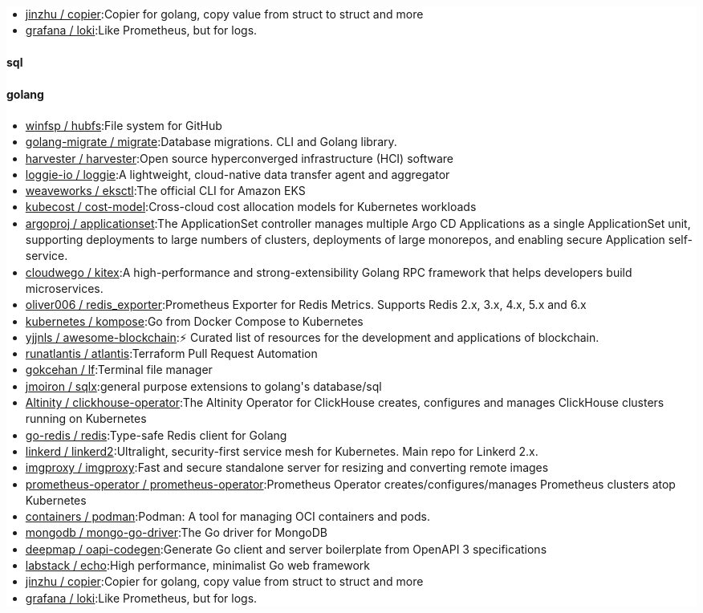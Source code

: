 * [jinzhu / copier](https://github.com/jinzhu/copier):Copier for golang, copy value from struct to struct and more
* [grafana / loki](https://github.com/grafana/loki):Like Prometheus, but for logs.

#### sql

#### golang
* [winfsp / hubfs](https://github.com/winfsp/hubfs):File system for GitHub
* [golang-migrate / migrate](https://github.com/golang-migrate/migrate):Database migrations. CLI and Golang library.
* [harvester / harvester](https://github.com/harvester/harvester):Open source hyperconverged infrastructure (HCI) software
* [loggie-io / loggie](https://github.com/loggie-io/loggie):A lightweight, cloud-native data transfer agent and aggregator
* [weaveworks / eksctl](https://github.com/weaveworks/eksctl):The official CLI for Amazon EKS
* [kubecost / cost-model](https://github.com/kubecost/cost-model):Cross-cloud cost allocation models for Kubernetes workloads
* [argoproj / applicationset](https://github.com/argoproj/applicationset):The ApplicationSet controller manages multiple Argo CD Applications as a single ApplicationSet unit, supporting deployments to large numbers of clusters, deployments of large monorepos, and enabling secure Application self-service.
* [cloudwego / kitex](https://github.com/cloudwego/kitex):A high-performance and strong-extensibility Golang RPC framework that helps developers build microservices.
* [oliver006 / redis_exporter](https://github.com/oliver006/redis_exporter):Prometheus Exporter for Redis Metrics. Supports Redis 2.x, 3.x, 4.x, 5.x and 6.x
* [kubernetes / kompose](https://github.com/kubernetes/kompose):Go from Docker Compose to Kubernetes
* [yjjnls / awesome-blockchain](https://github.com/yjjnls/awesome-blockchain):⚡️ Curated list of resources for the development and applications of blockchain.
* [runatlantis / atlantis](https://github.com/runatlantis/atlantis):Terraform Pull Request Automation
* [gokcehan / lf](https://github.com/gokcehan/lf):Terminal file manager
* [jmoiron / sqlx](https://github.com/jmoiron/sqlx):general purpose extensions to golang's database/sql
* [Altinity / clickhouse-operator](https://github.com/Altinity/clickhouse-operator):The Altinity Operator for ClickHouse creates, configures and manages ClickHouse clusters running on Kubernetes
* [go-redis / redis](https://github.com/go-redis/redis):Type-safe Redis client for Golang
* [linkerd / linkerd2](https://github.com/linkerd/linkerd2):Ultralight, security-first service mesh for Kubernetes. Main repo for Linkerd 2.x.
* [imgproxy / imgproxy](https://github.com/imgproxy/imgproxy):Fast and secure standalone server for resizing and converting remote images
* [prometheus-operator / prometheus-operator](https://github.com/prometheus-operator/prometheus-operator):Prometheus Operator creates/configures/manages Prometheus clusters atop Kubernetes
* [containers / podman](https://github.com/containers/podman):Podman: A tool for managing OCI containers and pods.
* [mongodb / mongo-go-driver](https://github.com/mongodb/mongo-go-driver):The Go driver for MongoDB
* [deepmap / oapi-codegen](https://github.com/deepmap/oapi-codegen):Generate Go client and server boilerplate from OpenAPI 3 specifications
* [labstack / echo](https://github.com/labstack/echo):High performance, minimalist Go web framework
* [jinzhu / copier](https://github.com/jinzhu/copier):Copier for golang, copy value from struct to struct and more
* [grafana / loki](https://github.com/grafana/loki):Like Prometheus, but for logs.

